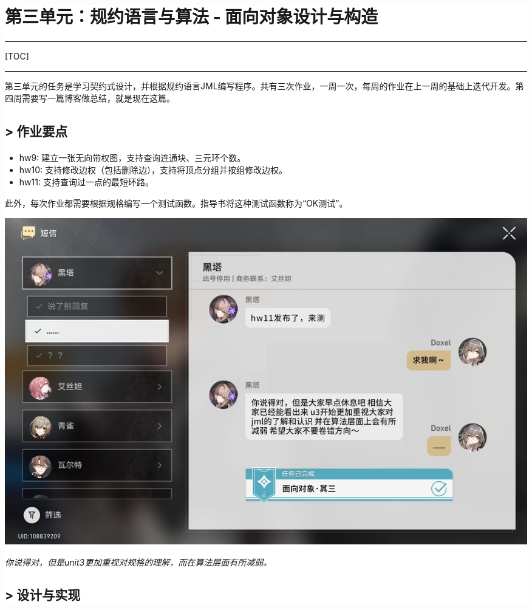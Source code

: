 # 第三单元：规约语言与算法 - 面向对象设计与构造

---

[TOC]

---

第三单元的任务是学习契约式设计，并根据规约语言JML编写程序。共有三次作业，一周一次，每周的作业在上一周的基础上迭代开发。第四周需要写一篇博客做总结，就是现在这篇。

## > 作业要点

- hw9: 建立一张无向带权图，支持查询连通块、三元环个数。
- hw10: 支持修改边权（包括删除边），支持将顶点分组并按组修改边权。
- hw11: 支持查询过一点的最短环路。

此外，每次作业都需要根据规格编写一个测试函数。指导书将这种测试函数称为“OK测试”。

![cover](unit3/cover.png)

*你说得对，但是unit3更加重视对规格的理解，而在算法层面有所减弱。*




## > 设计与实现
